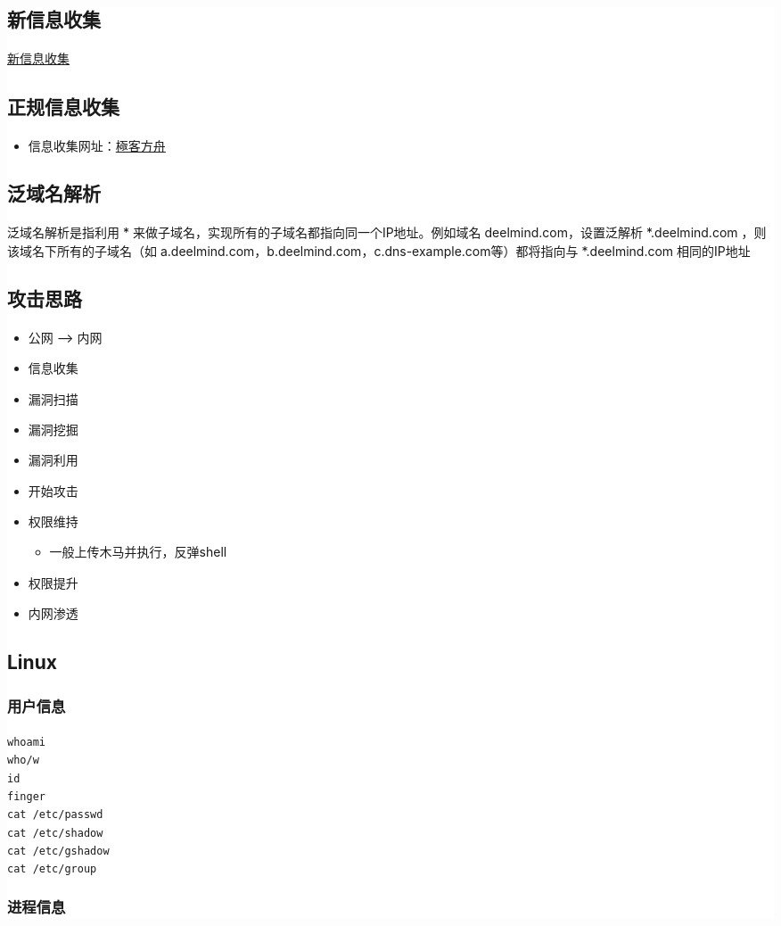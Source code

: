 ## 新信息收集

[新信息收集](https://blog.csdn.net/qq_64973687/article/details/130279539?spm=1001.2014.3001.5501)



## 正规信息收集

+ 信息收集网址：[極客方舟 ](https://deelmind.com.cn/pentest/info/windows.html#系统信息)



## 泛域名解析

泛域名解析是指利用 * 来做子域名，实现所有的子域名都指向同一个IP地址。例如域名 deelmind.com，设置泛解析 *.deelmind.com ，则该域名下所有的子域名（如 a.deelmind.com，b.deelmind.com，c.dns-example.com等）都将指向与 *.deelmind.com 相同的IP地址



## 攻击思路

+ 公网 --> 内网
+ 信息收集

+ 漏洞扫描
+ 漏洞挖掘
+ 漏洞利用
+ 开始攻击
+ 权限维持
  + 一般上传木马并执行，反弹shell

+ 权限提升
+ 内网渗透



## Linux

### 用户信息

~~~ shell
whoami
who/w
id
finger
cat /etc/passwd
cat /etc/shadow
cat /etc/gshadow
cat /etc/group
~~~



### 进程信息
